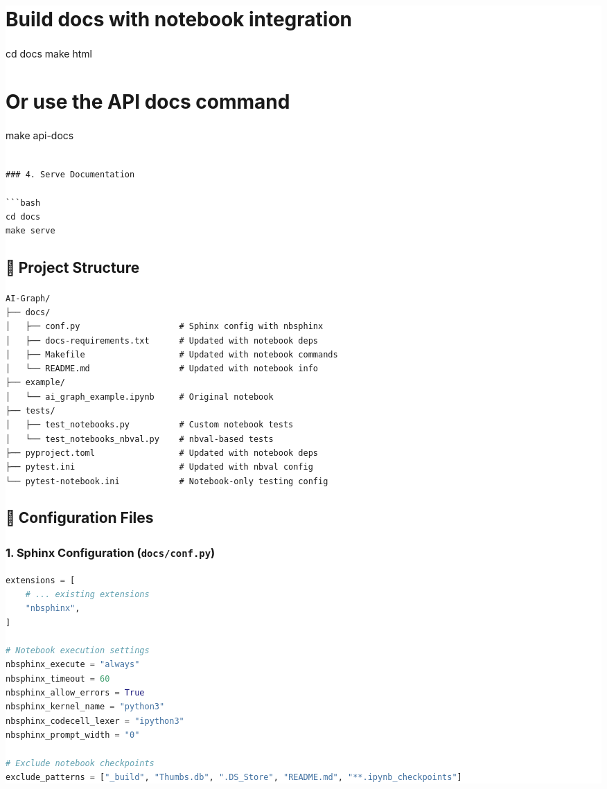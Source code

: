 # Build docs with notebook integration
cd docs
make html

# Or use the API docs command
make api-docs
```

### 4. Serve Documentation

```bash
cd docs
make serve
```

## 📁 Project Structure

```
AI-Graph/
├── docs/
│   ├── conf.py                    # Sphinx config with nbsphinx
│   ├── docs-requirements.txt      # Updated with notebook deps
│   ├── Makefile                   # Updated with notebook commands
│   └── README.md                  # Updated with notebook info
├── example/
│   └── ai_graph_example.ipynb     # Original notebook
├── tests/
│   ├── test_notebooks.py          # Custom notebook tests
│   └── test_notebooks_nbval.py    # nbval-based tests
├── pyproject.toml                 # Updated with notebook deps
├── pytest.ini                     # Updated with nbval config
└── pytest-notebook.ini            # Notebook-only testing config
```

## 🔧 Configuration Files

### 1. Sphinx Configuration (`docs/conf.py`)

```python
extensions = [
    # ... existing extensions
    "nbsphinx",
]

# Notebook execution settings
nbsphinx_execute = "always"
nbsphinx_timeout = 60
nbsphinx_allow_errors = True
nbsphinx_kernel_name = "python3"
nbsphinx_codecell_lexer = "ipython3"
nbsphinx_prompt_width = "0"

# Exclude notebook checkpoints
exclude_patterns = ["_build", "Thumbs.db", ".DS_Store", "README.md", "**.ipynb_checkpoints"]
```
